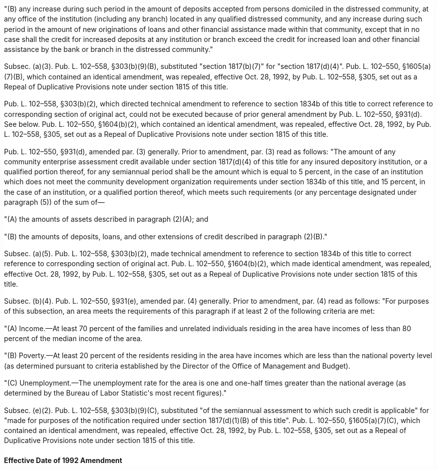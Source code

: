 "(B) any increase during such period in the amount of deposits accepted from persons domiciled in the distressed community, at any office of the institution (including any branch) located in any qualified distressed community, and any increase during such period in the amount of new originations of loans and other financial assistance made within that community, except that in no case shall the credit for increased deposits at any institution or branch exceed the credit for increased loan and other financial assistance by the bank or branch in the distressed community."

Subsec. (a)(3). Pub. L. 102–558, §303(b)(9)(B), substituted "section 1817(b)(7)" for "section 1817(d)(4)". Pub. L. 102–550, §1605(a)(7)(B), which contained an identical amendment, was repealed, effective Oct. 28, 1992, by Pub. L. 102–558, §305, set out as a Repeal of Duplicative Provisions note under section 1815 of this title.

Pub. L. 102–558, §303(b)(2), which directed technical amendment to reference to section 1834b of this title to correct reference to corresponding section of original act, could not be executed because of prior general amendment by Pub. L. 102–550, §931(d). See below. Pub. L. 102–550, §1604(b)(2), which contained an identical amendment, was repealed, effective Oct. 28, 1992, by Pub. L. 102–558, §305, set out as a Repeal of Duplicative Provisions note under section 1815 of this title.

Pub. L. 102–550, §931(d), amended par. (3) generally. Prior to amendment, par. (3) read as follows: "The amount of any community enterprise assessment credit available under section 1817(d)(4) of this title for any insured depository institution, or a qualified portion thereof, for any semiannual period shall be the amount which is equal to 5 percent, in the case of an institution which does not meet the community development organization requirements under section 1834b of this title, and 15 percent, in the case of an institution, or a qualified portion thereof, which meets such requirements (or any percentage designated under paragraph (5)) of the sum of—

"(A) the amounts of assets described in paragraph (2)(A); and

"(B) the amounts of deposits, loans, and other extensions of credit described in paragraph (2)(B)."

Subsec. (a)(5). Pub. L. 102–558, §303(b)(2), made technical amendment to reference to section 1834b of this title to correct reference to corresponding section of original act. Pub. L. 102–550, §1604(b)(2), which made identical amendment, was repealed, effective Oct. 28, 1992, by Pub. L. 102–558, §305, set out as a Repeal of Duplicative Provisions note under section 1815 of this title.

Subsec. (b)(4). Pub. L. 102–550, §931(e), amended par. (4) generally. Prior to amendment, par. (4) read as follows: "For purposes of this subsection, an area meets the requirements of this paragraph if at least 2 of the following criteria are met:

"(A) Income.—At least 70 percent of the families and unrelated individuals residing in the area have incomes of less than 80 percent of the median income of the area.

"(B) Poverty.—At least 20 percent of the residents residing in the area have incomes which are less than the national poverty level (as determined pursuant to criteria established by the Director of the Office of Management and Budget).

"(C) Unemployment.—The unemployment rate for the area is one and one-half times greater than the national average (as determined by the Bureau of Labor Statistic's most recent figures)."

Subsec. (e)(2). Pub. L. 102–558, §303(b)(9)(C), substituted "of the semiannual assessment to which such credit is applicable" for "made for purposes of the notification required under section 1817(d)(1)(B) of this title". Pub. L. 102–550, §1605(a)(7)(C), which contained an identical amendment, was repealed, effective Oct. 28, 1992, by Pub. L. 102–558, §305, set out as a Repeal of Duplicative Provisions note under section 1815 of this title.

#### Effective Date of 1992 Amendment ####
